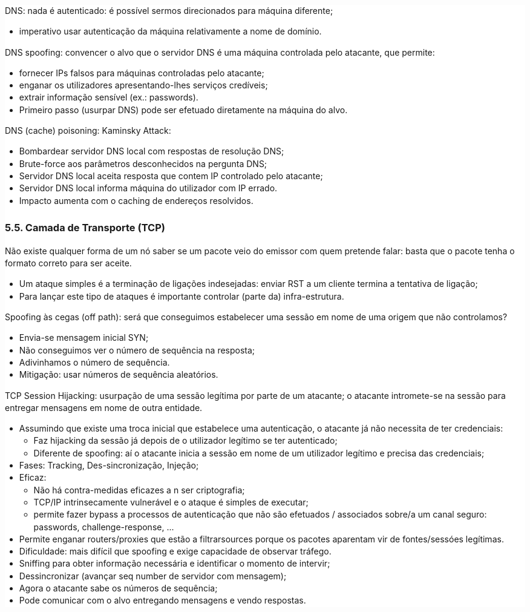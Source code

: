 DNS: nada é autenticado: é possível sermos direcionados para máquina diferente;
- imperativo usar autenticação da máquina relativamente a nome de domínio.

DNS spoofing: convencer o alvo que o servidor DNS é uma máquina controlada pelo atacante, que permite:
- fornecer IPs falsos para máquinas controladas pelo atacante;
- enganar os utilizadores apresentando-lhes serviços credíveis;
- extrair informação sensível (ex.: passwords).
- Primeiro passo (usurpar DNS) pode ser efetuado diretamente na máquina do alvo.

DNS (cache) poisoning: Kaminsky Attack:
- Bombardear servidor DNS local com respostas de resolução DNS;
- Brute-force aos parâmetros desconhecidos na pergunta DNS;
- Servidor DNS local aceita resposta que contem IP controlado pelo atacante;
- Servidor DNS local informa máquina do utilizador com IP errado.
- Impacto aumenta com o caching de endereços resolvidos.

### 5.5. Camada de Transporte (TCP)

Não existe qualquer forma de um nó saber se um pacote veio do emissor com quem pretende falar: basta que o pacote tenha o formato correto para ser aceite.
- Um ataque simples é a terminação de ligações indesejadas: enviar RST a um cliente termina a tentativa de ligação;
- Para lançar este tipo de ataques é importante controlar (parte da) infra-estrutura.

Spoofing às cegas (off path): será que conseguimos estabelecer uma sessão em nome de uma origem que não controlamos?
- Envia-se mensagem inicial SYN;
- Não conseguimos ver o número de sequência na resposta;
- Adivinhamos o número de sequência.
- Mitigação: usar números de sequência aleatórios.

TCP Session Hijacking: usurpação de uma sessão legítima por parte de um atacante; o atacante intromete-se na sessão para entregar mensagens em nome de outra entidade.
- Assumindo que existe uma troca inicial que estabelece uma autenticação, o atacante já não necessita de ter credenciais:
  - Faz hijacking da sessão já depois de o utilizador legítimo se ter autenticado;
  - Diferente de spoofing: aí o atacante inicia a sessão em nome de um utilizador legítimo e precisa das credenciais;
- Fases: Tracking, Des-sincronização, Injeção;
- Eficaz:
  - Não há contra-medidas eficazes a n ser criptografia;
  - TCP/IP intrinsecamente vulnerável e o ataque é simples de executar;
  - permite fazer bypass a processos de autenticação que não são efetuados / associados sobre/a um canal seguro: passwords, challenge-response, ...
- Permite enganar routers/proxies que estão a filtrarsources porque os pacotes aparentam vir de fontes/sessóes legítimas.
- Dificuldade: mais difícil que spoofing e exige capacidade de observar tráfego.
- Sniffing para obter informação necessária e identificar o momento de intervir;
- Dessincronizar (avançar seq number de servidor com mensagem);
- Agora o atacante sabe os números de sequência;
- Pode comunicar com o alvo entregando mensagens e vendo respostas.
